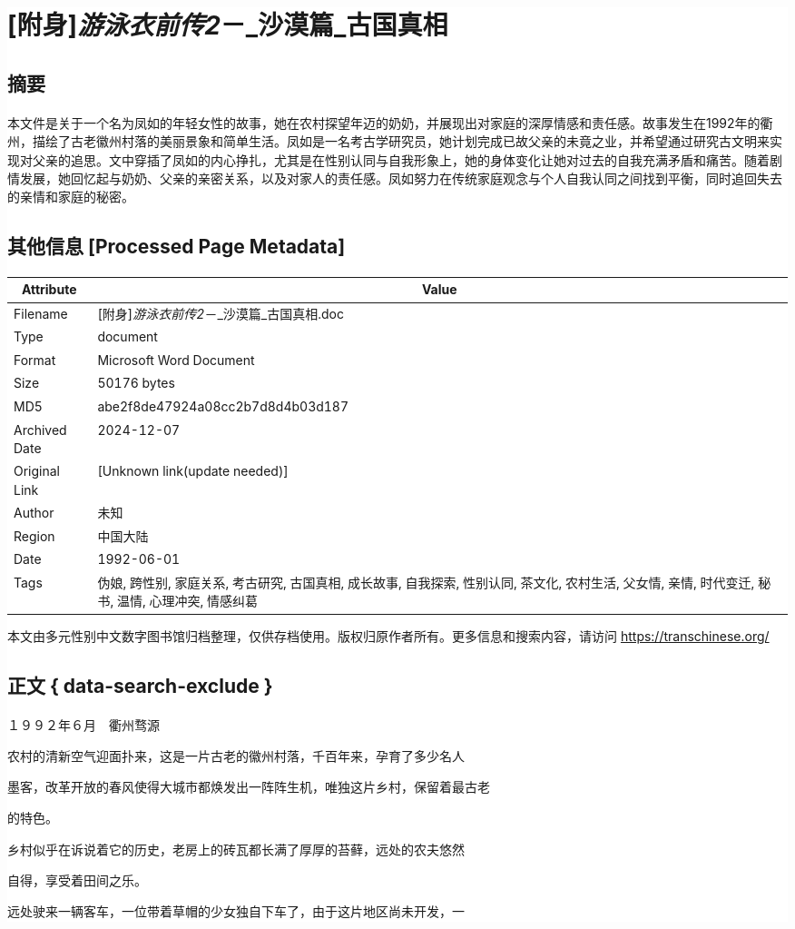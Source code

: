 # [附身]_游泳衣前传2_－_沙漠篇_古国真相



## 摘要


本文件是关于一个名为凤如的年轻女性的故事，她在农村探望年迈的奶奶，并展现出对家庭的深厚情感和责任感。故事发生在1992年的衢州，描绘了古老徽州村落的美丽景象和简单生活。凤如是一名考古学研究员，她计划完成已故父亲的未竟之业，并希望通过研究古文明来实现对父亲的追思。文中穿插了凤如的内心挣扎，尤其是在性别认同与自我形象上，她的身体变化让她对过去的自我充满矛盾和痛苦。随着剧情发展，她回忆起与奶奶、父亲的亲密关系，以及对家人的责任感。凤如努力在传统家庭观念与个人自我认同之间找到平衡，同时追回失去的亲情和家庭的秘密。



## 其他信息 [Processed Page Metadata]

| Attribute       | Value                                  |
|-----------------|----------------------------------------|
| Filename        | [附身]_游泳衣前传2_－_沙漠篇_古国真相.doc                             |
| Type            | document                                 |
| Format          | Microsoft Word Document                               |
| Size            | 50176 bytes                           |
| MD5             | abe2f8de47924a08cc2b7d8d4b03d187                                  |
| Archived Date   | 2024-12-07                             |
| Original Link   | [Unknown link(update needed)]                         |
| Author          | 未知                               |
| Region          | 中国大陆                               |
| Date            | 1992-06-01                                 |
| Tags            | 伪娘, 跨性别, 家庭关系, 考古研究, 古国真相, 成长故事, 自我探索, 性别认同, 茶文化, 农村生活, 父女情, 亲情, 时代变迁, 秘书, 温情, 心理冲突, 情感纠葛                                 |

本文由多元性别中文数字图书馆归档整理，仅供存档使用。版权归原作者所有。更多信息和搜索内容，请访问 <https://transchinese.org/>


## 正文 { data-search-exclude }


１９９２年６月　衢州骛源

农村的清新空气迎面扑来，这是一片古老的徽州村落，千百年来，孕育了多少名人

墨客，改革开放的春风使得大城市都焕发出一阵阵生机，唯独这片乡村，保留着最古老

的特色。

乡村似乎在诉说着它的历史，老房上的砖瓦都长满了厚厚的苔藓，远处的农夫悠然

自得，享受着田间之乐。

远处驶来一辆客车，一位带着草帽的少女独自下车了，由于这片地区尚未开发，一
